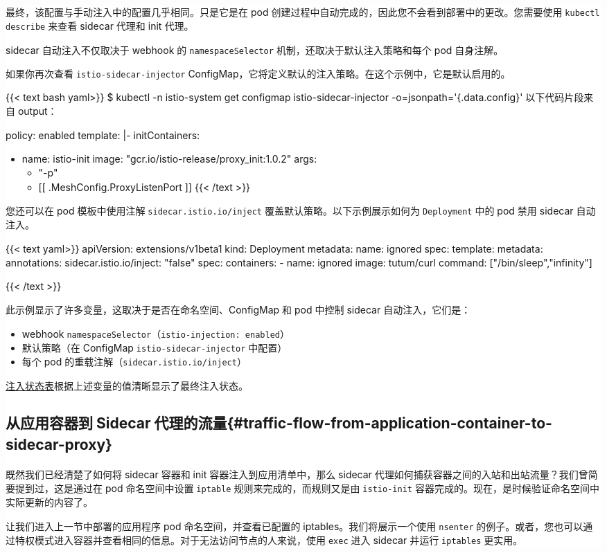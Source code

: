 最终，该配置与手动注入中的配置几乎相同。只是它是在 pod 创建过程中自动完成的，因此您不会看到部署中的更改。您需要使用 `kubectl describe` 来查看 sidecar 代理和 init 代理。

sidecar 自动注入不仅取决于 webhook 的 `namespaceSelector` 机制，还取决于默认注入策略和每个 pod 自身注解。

如果你再次查看 `istio-sidecar-injector` ConfigMap，它将定义默认的注入策略。在这个示例中，它是默认启用的。

{{< text bash yaml>}}
$ kubectl -n istio-system get configmap istio-sidecar-injector -o=jsonpath='{.data.config}'
以下代码片段来自 output：

policy: enabled
template: |-
  initContainers:
  - name: istio-init
    image: "gcr.io/istio-release/proxy_init:1.0.2"
    args:
    - "-p"
    - [[ .MeshConfig.ProxyListenPort ]]
{{< /text >}}

您还可以在 pod 模板中使用注解 `sidecar.istio.io/inject` 覆盖默认策略。以下示例展示如何为 `Deployment` 中的 pod 禁用 sidecar 自动注入。

{{< text yaml>}}
apiVersion: extensions/v1beta1
kind: Deployment
metadata:
  name: ignored
spec:
  template:
    metadata:
      annotations:
        sidecar.istio.io/inject: "false"
    spec:
      containers:
      - name: ignored
        image: tutum/curl
        command: ["/bin/sleep","infinity"]

{{< /text >}}

此示例显示了许多变量，这取决于是否在命名空间、ConfigMap 和 pod 中控制 sidecar 自动注入，它们是：

- webhook `namespaceSelector`（`istio-injection: enabled`）
- 默认策略（在 ConfigMap `istio-sidecar-injector` 中配置）
- 每个 pod 的重载注解（`sidecar.istio.io/inject`）

[注入状态表](/zh/docs/ops/common-problems/injection/)根据上述变量的值清晰显示了最终注入状态。

## 从应用容器到 Sidecar 代理的流量{#traffic-flow-from-application-container-to-sidecar-proxy}

既然我们已经清楚了如何将 sidecar 容器和 init 容器注入到应用清单中，那么 sidecar 代理如何捕获容器之间的入站和出站流量？我们曾简要提到过，这是通过在 pod 命名空间中设置 `iptable` 规则来完成的，而规则又是由 `istio-init` 容器完成的。现在，是时候验证命名空间中实际更新的内容了。

让我们进入上一节中部署的应用程序 pod 命名空间，并查看已配置的 iptables。我们将展示一个使用 `nsenter` 的例子。或者，您也可以通过特权模式进入容器并查看相同的信息。对于无法访问节点的人来说，使用 `exec` 进入 sidecar 并运行 `iptables` 更实用。
